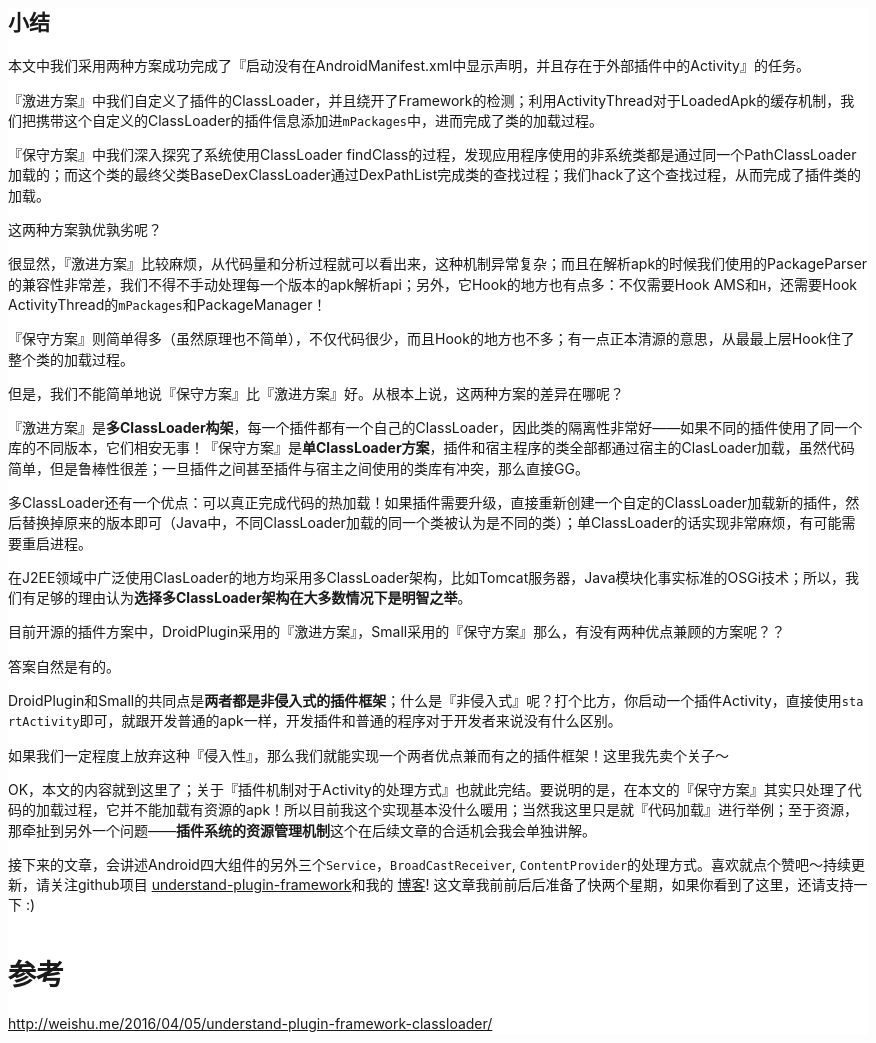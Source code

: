 ## 小结

本文中我们采用两种方案成功完成了『启动没有在AndroidManifest.xml中显示声明，并且存在于外部插件中的Activity』的任务。

『激进方案』中我们自定义了插件的ClassLoader，并且绕开了Framework的检测；利用ActivityThread对于LoadedApk的缓存机制，我们把携带这个自定义的ClassLoader的插件信息添加进`mPackages`中，进而完成了类的加载过程。

『保守方案』中我们深入探究了系统使用ClassLoader findClass的过程，发现应用程序使用的非系统类都是通过同一个PathClassLoader加载的；而这个类的最终父类BaseDexClassLoader通过DexPathList完成类的查找过程；我们hack了这个查找过程，从而完成了插件类的加载。

这两种方案孰优孰劣呢？

很显然，『激进方案』比较麻烦，从代码量和分析过程就可以看出来，这种机制异常复杂；而且在解析apk的时候我们使用的PackageParser的兼容性非常差，我们不得不手动处理每一个版本的apk解析api；另外，它Hook的地方也有点多：不仅需要Hook AMS和`H`，还需要Hook ActivityThread的`mPackages`和PackageManager！

『保守方案』则简单得多（虽然原理也不简单），不仅代码很少，而且Hook的地方也不多；有一点正本清源的意思，从最最上层Hook住了整个类的加载过程。

但是，我们不能简单地说『保守方案』比『激进方案』好。从根本上说，这两种方案的差异在哪呢？

『激进方案』是**多ClassLoader构架**，每一个插件都有一个自己的ClassLoader，因此类的隔离性非常好——如果不同的插件使用了同一个库的不同版本，它们相安无事！『保守方案』是**单ClassLoader方案**，插件和宿主程序的类全部都通过宿主的ClasLoader加载，虽然代码简单，但是鲁棒性很差；一旦插件之间甚至插件与宿主之间使用的类库有冲突，那么直接GG。

多ClassLoader还有一个优点：可以真正完成代码的热加载！如果插件需要升级，直接重新创建一个自定的ClassLoader加载新的插件，然后替换掉原来的版本即可（Java中，不同ClassLoader加载的同一个类被认为是不同的类）；单ClassLoader的话实现非常麻烦，有可能需要重启进程。

在J2EE领域中广泛使用ClasLoader的地方均采用多ClassLoader架构，比如Tomcat服务器，Java模块化事实标准的OSGi技术；所以，我们有足够的理由认为**选择多ClassLoader架构在大多数情况下是明智之举**。

目前开源的插件方案中，DroidPlugin采用的『激进方案』，Small采用的『保守方案』那么，有没有两种优点兼顾的方案呢？？

答案自然是有的。

DroidPlugin和Small的共同点是**两者都是非侵入式的插件框架**；什么是『非侵入式』呢？打个比方，你启动一个插件Activity，直接使用`startActivity`即可，就跟开发普通的apk一样，开发插件和普通的程序对于开发者来说没有什么区别。

如果我们一定程度上放弃这种『侵入性』，那么我们就能实现一个两者优点兼而有之的插件框架！这里我先卖个关子～

OK，本文的内容就到这里了；关于『插件机制对于Activity的处理方式』也就此完结。要说明的是，在本文的『保守方案』其实只处理了代码的加载过程，它并不能加载有资源的apk！所以目前我这个实现基本没什么暖用；当然我这里只是就『代码加载』进行举例；至于资源，那牵扯到另外一个问题——**插件系统的资源管理机制**这个在后续文章的合适机会我会单独讲解。

接下来的文章，会讲述Android四大组件的另外三个`Service`，`BroadCastReceiver`, `ContentProvider`的处理方式。喜欢就点个赞吧～持续更新，请关注github项目 [understand-plugin-framework](https://github.com/tiann/understand-plugin-framework)和我的 [博客](http://weishu.me/)! 这文章我前前后后准备了快两个星期，如果你看到了这里，还请支持一下 :)



# 参考

http://weishu.me/2016/04/05/understand-plugin-framework-classloader/